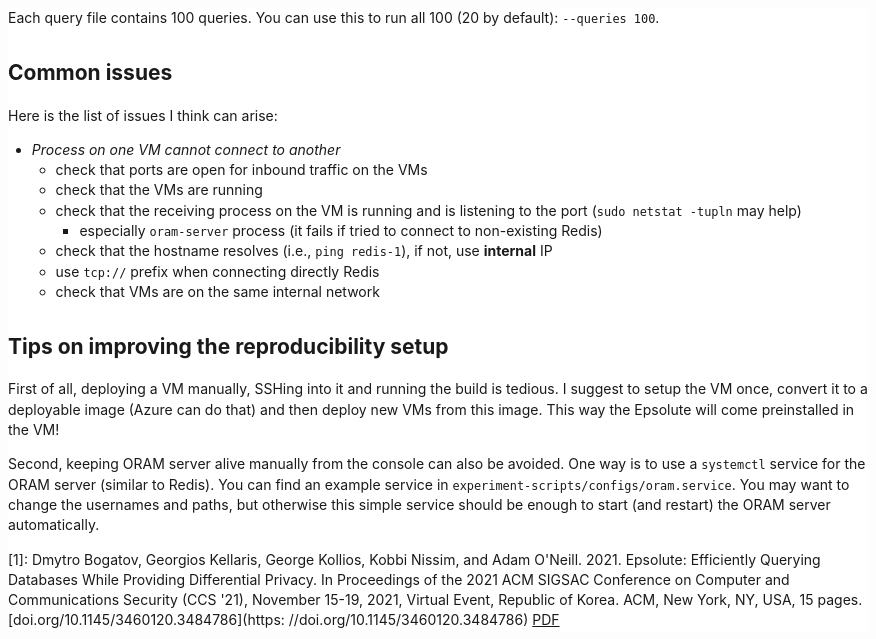 Each query file contains 100 queries.
You can use this to run all 100 (20 by default): `--queries 100`.

## Common issues

Here is the list of issues I think can arise:

- *Process on one VM cannot connect to another*
  - check that ports are open for inbound traffic on the VMs
  - check that the VMs are running
  - check that the receiving process on the VM is running and is listening to the port (`sudo netstat -tupln` may help)
    - especially `oram-server` process (it fails if tried to connect to non-existing Redis)
  - check that the hostname resolves (i.e., `ping redis-1`), if not, use **internal** IP
  - use `tcp://` prefix when connecting directly Redis
  - check that VMs are on the same internal network

## Tips on improving the reproducibility setup

First of all, deploying a VM manually, SSHing into it and running the build is tedious.
I suggest to setup the VM once, convert it to a deployable image (Azure can do that) and then deploy new VMs from this image.
This way the Epsolute will come preinstalled in the VM!

Second, keeping ORAM server alive manually from the console can also be avoided.
One way is to use a `systemctl` service for the ORAM server (similar to Redis).
You can find an example service in `experiment-scripts/configs/oram.service`.
You may want to change the usernames and paths, but otherwise this simple service should be enough to start (and restart) the ORAM server automatically.

[1]: Dmytro Bogatov, Georgios Kellaris, George Kollios, Kobbi Nissim, and Adam O'Neill. 2021. Epsolute: Efficiently Querying Databases While Providing Differential Privacy. In Proceedings of the 2021 ACM SIGSAC Conference on Computer and Communications Security (CCS '21), November 15-19, 2021, Virtual Event, Republic of Korea. ACM, New York, NY, USA, 15 pages. [doi.org/10.1145/3460120.3484786](https: //doi.org/10.1145/3460120.3484786) [PDF](https://d3g9eenuvjhozt.cloudfront.net/assets/docs/epsolute.pdf?build=accd8848)
